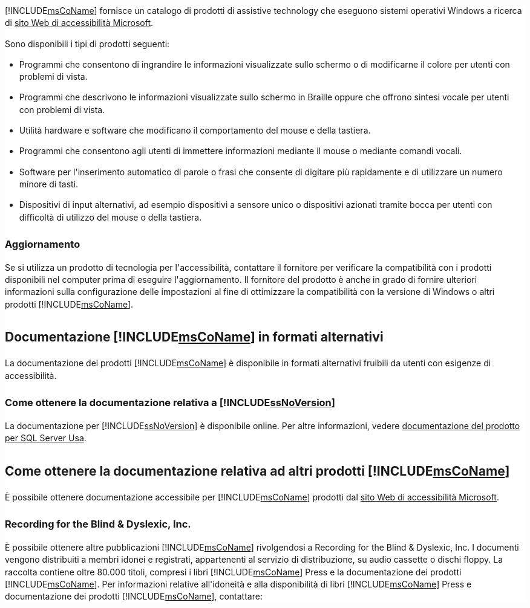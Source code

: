  [!INCLUDE[msCoName](../includes/msconame-md.md)] fornisce un catalogo di prodotti di assistive technology che eseguono sistemi operativi Windows a ricerca di [sito Web di accessibilità Microsoft](http://go.microsoft.com/fwlink/?LinkID=67166).  
  
 Sono disponibili i tipi di prodotti seguenti:  
  
-   Programmi che consentono di ingrandire le informazioni visualizzate sullo schermo o di modificarne il colore per utenti con problemi di vista.  
  
-   Programmi che descrivono le informazioni visualizzate sullo schermo in Braille oppure che offrono sintesi vocale per utenti con problemi di vista.  
  
-   Utilità hardware e software che modificano il comportamento del mouse e della tastiera.  
  
-   Programmi che consentono agli utenti di immettere informazioni mediante il mouse o mediante comandi vocali.  
  
-   Software per l'inserimento automatico di parole o frasi che consente di digitare più rapidamente e di utilizzare un numero minore di tasti.  
  
-   Dispositivi di input alternativi, ad esempio dispositivi a sensore unico o dispositivi azionati tramite bocca per utenti con difficoltà di utilizzo del mouse o della tastiera.  
  
### <a name="upgrading"></a>Aggiornamento  
 Se si utilizza un prodotto di tecnologia per l'accessibilità, contattare il fornitore per verificare la compatibilità con i prodotti disponibili nel computer prima di eseguire l'aggiornamento. Il fornitore del prodotto è anche in grado di fornire ulteriori informazioni sulla configurazione delle impostazioni al fine di ottimizzare la compatibilità con la versione di Windows o altri prodotti [!INCLUDE[msCoName](../includes/msconame-md.md)].  
  
## <a name="includemsconameincludesmsconame-mdmd-documentation-in-alternative-formats"></a>Documentazione [!INCLUDE[msCoName](../includes/msconame-md.md)] in formati alternativi  
 La documentazione dei prodotti [!INCLUDE[msCoName](../includes/msconame-md.md)] è disponibile in formati alternativi fruibili da utenti con esigenze di accessibilità.  
  
### <a name="obtaining-documentation-for-includessnoversionincludesssnoversion-mdmd"></a>Come ottenere la documentazione relativa a [!INCLUDE[ssNoVersion](../includes/ssnoversion-md.md)]  
 La documentazione per [!INCLUDE[ssNoVersion](../includes/ssnoversion-md.md)] è disponibile online. Per altre informazioni, vedere [documentazione del prodotto per SQL Server Usa](../2014-toc/books-online-for-sql-server-2014.md).  
  
## <a name="obtaining-documentation-for-additional-includemsconameincludesmsconame-mdmd-products"></a>Come ottenere la documentazione relativa ad altri prodotti [!INCLUDE[msCoName](../includes/msconame-md.md)]  
 È possibile ottenere documentazione accessibile per [!INCLUDE[msCoName](../includes/msconame-md.md)] prodotti dal [sito Web di accessibilità Microsoft](http://go.microsoft.com/fwlink/?LinkID=67164).  
  
### <a name="recording-for-the-blind--dyslexic-inc"></a>Recording for the Blind & Dyslexic, Inc.  
 È possibile ottenere altre pubblicazioni [!INCLUDE[msCoName](../includes/msconame-md.md)] rivolgendosi a Recording for the Blind & Dyslexic, Inc. I documenti vengono distribuiti a membri idonei e registrati, appartenenti al servizio di distribuzione, su audio cassette o dischi floppy. La raccolta contiene oltre 80.000 titoli, compresi i libri [!INCLUDE[msCoName](../includes/msconame-md.md)] Press e la documentazione dei prodotti [!INCLUDE[msCoName](../includes/msconame-md.md)]. Per informazioni relative all'idoneità e alla disponibilità di libri [!INCLUDE[msCoName](../includes/msconame-md.md)] Press e documentazione dei prodotti [!INCLUDE[msCoName](../includes/msconame-md.md)], contattare:  
  